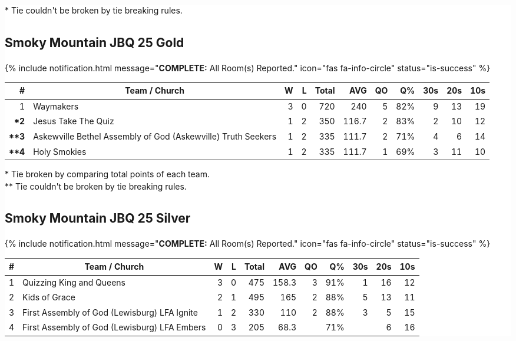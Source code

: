 \* Tie couldn't be broken by tie breaking rules.

## Smoky Mountain JBQ 25 Gold

{% include notification.html
   message="<b>COMPLETE:</b> All Room(s) Reported."
   icon="fas fa-info-circle"
   status="is-success" %}

| # | Team / Church | W | L | Total | AVG | QO | Q% | 30s | 20s | 10s |
|--:|---|--:|--:|--:|--:|--:|--:|--:|--:|--:|
| 1 | Waymakers | 3 | 0 | 720 | 240 | 5 | 82% | 9 | 13 | 19 |
| **\*2** | Jesus Take The Quiz | 1 | 2 | 350 | 116.7 | 2 | 83% | 2 | 10 | 12 |
| **\*\*3** | Askewville Bethel Assembly of God (Askewville) Truth Seekers | 1 | 2 | 335 | 111.7 | 2 | 71% | 4 | 6 | 14 |
| **\*\*4** | Holy Smokies | 1 | 2 | 335 | 111.7 | 1 | 69% | 3 | 11 | 10 |

\* Tie broken by comparing total points of each team.\
\*\* Tie couldn't be broken by tie breaking rules.

## Smoky Mountain JBQ 25 Silver

{% include notification.html
   message="<b>COMPLETE:</b> All Room(s) Reported."
   icon="fas fa-info-circle"
   status="is-success" %}

| # | Team / Church | W | L | Total | AVG | QO | Q% | 30s | 20s | 10s |
|--:|---|--:|--:|--:|--:|--:|--:|--:|--:|--:|
| 1 | Quizzing King and Queens | 3 | 0 | 475 | 158.3 | 3 | 91% | 1 | 16 | 12 |
| 2 | Kids of Grace | 2 | 1 | 495 | 165 | 2 | 88% | 5 | 13 | 11 |
| 3 | First Assembly of God (Lewisburg) LFA Ignite | 1 | 2 | 330 | 110 | 2 | 88% | 3 | 5 | 15 |
| 4 | First Assembly of God (Lewisburg) LFA Embers | 0 | 3 | 205 | 68.3 |  | 71% |  | 6 | 16 |

